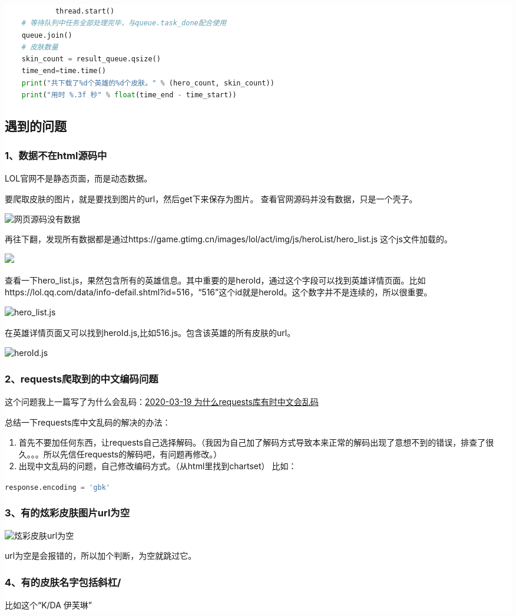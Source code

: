 ```python
            thread.start()
    # 等待队列中任务全部处理完毕，与queue.task_done配合使用
    queue.join()
    # 皮肤数量
    skin_count = result_queue.qsize()
    time_end=time.time()
    print("共下载了%d个英雄的%d个皮肤。" % (hero_count, skin_count))
    print("用时 %.3f 秒" % float(time_end - time_start))
```

## 遇到的问题
### 1、数据不在html源码中

LOL官网不是静态页面，而是动态数据。

要爬取皮肤的图片，就是要找到图片的url，然后get下来保存为图片。
查看官网源码并没有数据，只是一个壳子。

![网页源码没有数据](https://img-blog.csdnimg.cn/20200322215447444.png)

再往下翻，发现所有数据都是通过https://game.gtimg.cn/images/lol/act/img/js/heroList/hero_list.js
这个js文件加载的。

![](https://img-blog.csdnimg.cn/2020032309321186.png)

查看一下hero_list.js，果然包含所有的英雄信息。其中重要的是heroId，通过这个字段可以找到英雄详情页面。比如https://lol.qq.com/data/info-defail.shtml?id=516，“516”这个id就是heroId。这个数字并不是连续的，所以很重要。

![hero_list.js](https://img-blog.csdnimg.cn/20200323094115247.png)

在英雄详情页面又可以找到heroId.js,比如516.js。包含该英雄的所有皮肤的url。

![heroId.js](https://img-blog.csdnimg.cn/20200323094410275.png)

### 2、requests爬取到的中文编码问题
这个问题我上一篇写了为什么会乱码：[2020-03-19 为什么requests库有时中文会乱码](/blog/requests-encode)

总结一下requests库中文乱码的解决的办法：

 1. 首先不要加任何东西，让requests自己选择解码。（我因为自己加了解码方式导致本来正常的解码出现了意想不到的错误，排查了很久。。。所以先信任requests的解码吧，有问题再修改。）
 2. 出现中文乱码的问题，自己修改编码方式。（从html里找到chartset）
 比如：
```python
response.encoding = 'gbk'
```
### 3、有的炫彩皮肤图片url为空

![炫彩皮肤url为空](https://img-blog.csdnimg.cn/2020032310003715.png)

url为空是会报错的，所以加个判断，为空就跳过它。
### 4、有的皮肤名字包括斜杠/
比如这个“K/DA 伊芙琳”
